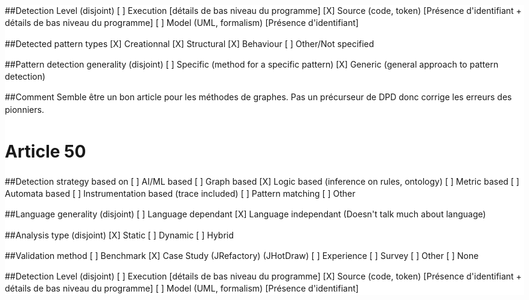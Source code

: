 ##Detection Level (disjoint)
 [ ] Execution                [détails de bas niveau du programme]
 [X] Source (code, token)   [Présence d'identifiant + détails de bas niveau du programme]
 [ ] Model (UML, formalism) [Présence d'identifiant]

##Detected pattern types
 [X] Creationnal
 [X] Structural
 [X] Behaviour
 [ ] Other/Not specified

##Pattern detection generality (disjoint)
 [ ] Specific (method for a specific pattern)
 [X] Generic (general approach to pattern detection)

##Comment
Semble être un bon article pour les méthodes de graphes. Pas un précurseur de DPD donc corrige les erreurs des pionniers.




# Article 50

##Detection strategy based on
 [ ] AI/ML based
 [ ] Graph based
 [X] Logic based (inference on rules, ontology)
 [ ] Metric based
 [ ] Automata based
 [ ] Instrumentation based (trace included)
 [ ] Pattern matching
 [ ] Other

##Language generality (disjoint)
 [ ] Language dependant
 [X] Language independant (Doesn't talk much about language)

##Analysis type (disjoint)
 [X] Static
 [ ] Dynamic
 [ ] Hybrid

##Validation method
 [ ] Benchmark
 [X] Case Study (JRefactory) (JHotDraw)
 [ ] Experience
 [ ] Survey
 [ ] Other
 [ ] None

##Detection Level (disjoint)
 [ ] Execution              [détails de bas niveau du programme]
 [X] Source (code, token)   [Présence d'identifiant + détails de bas niveau du programme]
 [ ] Model (UML, formalism) [Présence d'identifiant]
